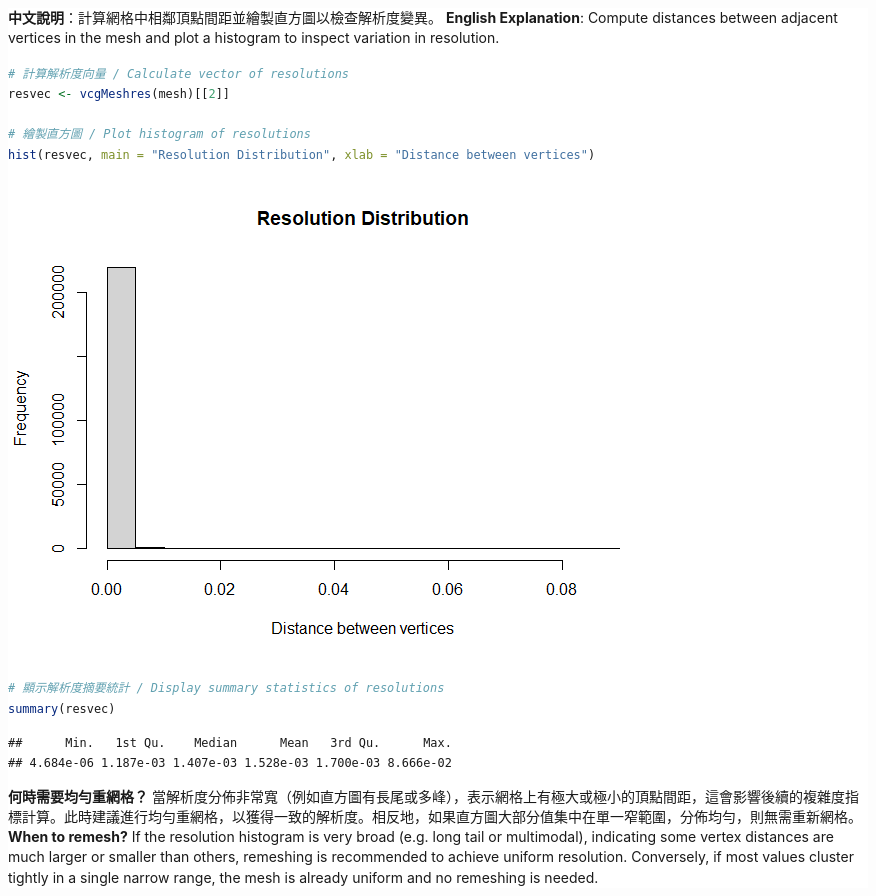 **中文說明**：計算網格中相鄰頂點間距並繪製直方圖以檢查解析度變異。
**English Explanation**: Compute distances between adjacent vertices in
the mesh and plot a histogram to inspect variation in resolution.

``` r
# 計算解析度向量 / Calculate vector of resolutions
resvec <- vcgMeshres(mesh)[[2]]

# 繪製直方圖 / Plot histogram of resolutions
hist(resvec, main = "Resolution Distribution", xlab = "Distance between vertices")
```

![](NSYSU_SfM_workshop_files/figure-gfm/resolution-histogram-1.png)

``` r
# 顯示解析度摘要統計 / Display summary statistics of resolutions
summary(resvec)
```

    ##      Min.   1st Qu.    Median      Mean   3rd Qu.      Max. 
    ## 4.684e-06 1.187e-03 1.407e-03 1.528e-03 1.700e-03 8.666e-02

**何時需要均勻重網格？**
當解析度分佈非常寬（例如直方圖有長尾或多峰），表示網格上有極大或極小的頂點間距，這會影響後續的複雜度指標計算。此時建議進行均勻重網格，以獲得一致的解析度。相反地，如果直方圖大部分值集中在單一窄範圍，分佈均勻，則無需重新網格。
**When to remesh?** If the resolution histogram is very broad (e.g. long
tail or multimodal), indicating some vertex distances are much larger or
smaller than others, remeshing is recommended to achieve uniform
resolution. Conversely, if most values cluster tightly in a single
narrow range, the mesh is already uniform and no remeshing is needed.
